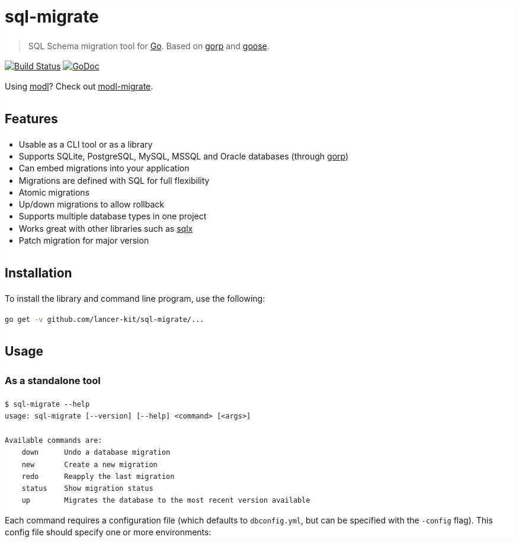 # sql-migrate

> SQL Schema migration tool for [Go](http://golang.org/). Based on [gorp](https://github.com/go-gorp/gorp) and [goose](https://bitbucket.org/liamstask/goose).

[![Build Status](https://travis-ci.org/rubenv/sql-migrate.svg?branch=master)](https://travis-ci.org/rubenv/sql-migrate) [![GoDoc](https://godoc.org/github.com/lancer-kit/sql-migrate?status.png)](https://godoc.org/github.com/lancer-kit/sql-migrate)

Using [modl](https://github.com/jmoiron/modl)? Check out [modl-migrate](https://github.com/rubenv/modl-migrate).

## Features

* Usable as a CLI tool or as a library
* Supports SQLite, PostgreSQL, MySQL, MSSQL and Oracle databases (through [gorp](https://github.com/go-gorp/gorp))
* Can embed migrations into your application
* Migrations are defined with SQL for full flexibility
* Atomic migrations
* Up/down migrations to allow rollback
* Supports multiple database types in one project
* Works great with other libraries such as [sqlx](http://jmoiron.github.io/sqlx/)
* Patch migration for major version

## Installation

To install the library and command line program, use the following:

```bash
go get -v github.com/lancer-kit/sql-migrate/...
```

## Usage

### As a standalone tool

```
$ sql-migrate --help
usage: sql-migrate [--version] [--help] <command> [<args>]

Available commands are:
    down      Undo a database migration
    new       Create a new migration
    redo      Reapply the last migration
    status    Show migration status
    up        Migrates the database to the most recent version available
```

Each command requires a configuration file (which defaults to `dbconfig.yml`, but can be specified with the `-config` flag). This config file should specify one or more environments:
